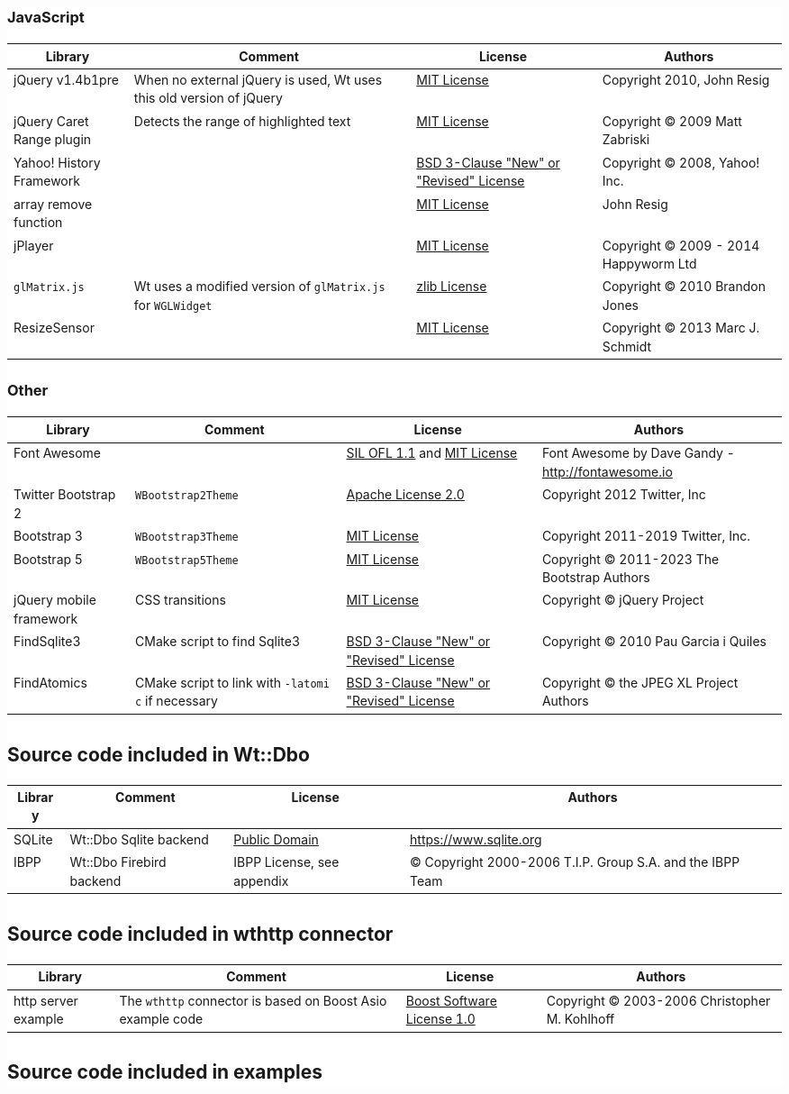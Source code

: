 ### JavaScript

| Library | Comment | License | Authors |
| ------- | ------- | ------- | ------- |
| jQuery v1.4b1pre | When no external jQuery is used, Wt uses this old version of jQuery | [MIT License](https://spdx.org/licenses/MIT.html) | Copyright 2010, John Resig |
| jQuery Caret Range plugin | Detects the range of highlighted text | [MIT License](https://spdx.org/licenses/MIT.html) | Copyright &copy; 2009 Matt Zabriski |
| Yahoo! History Framework | | [BSD 3-Clause "New" or "Revised" License](https://spdx.org/licenses/BSD-3-Clause.html) | Copyright &copy; 2008, Yahoo! Inc. |
| array remove function | | [MIT License](https://spdx.org/licenses/MIT.html) | John Resig |
| jPlayer | | [MIT License](https://spdx.org/licenses/MIT.html) | Copyright &copy; 2009 - 2014 Happyworm Ltd |
| `glMatrix.js` | Wt uses a modified version of `glMatrix.js` for `WGLWidget` | [zlib License](https://spdx.org/licenses/Zlib.html) | Copyright &copy; 2010 Brandon Jones |
| ResizeSensor | | [MIT License](https://spdx.org/licenses/MIT.html) | Copyright &copy; 2013 Marc J. Schmidt |

### Other

| Library | Comment | License | Authors |
| ------- | ------- | ------- | ------- |
| Font Awesome | | [SIL OFL 1.1](http://scripts.sil.org/OFL) and [MIT License](https://spdx.org/licenses/MIT.html) | Font Awesome by Dave Gandy - http://fontawesome.io |
| Twitter Bootstrap 2 | `WBootstrap2Theme` | [Apache License 2.0](https://spdx.org/licenses/Apache-2.0.html) | Copyright 2012 Twitter, Inc |
| Bootstrap 3 | `WBootstrap3Theme` | [MIT License](https://spdx.org/licenses/MIT.html) | Copyright 2011-2019 Twitter, Inc. |
| Bootstrap 5 | `WBootstrap5Theme` | [MIT License](https://spdx.org/licenses/MIT.html) | Copyright &copy; 2011-2023 The Bootstrap Authors |
| jQuery mobile framework | CSS transitions | [MIT License](https://spdx.org/licenses/MIT.html) | Copyright &copy; jQuery Project |
| FindSqlite3 | CMake script to find Sqlite3| [BSD 3-Clause "New" or "Revised" License](https://spdx.org/licenses/BSD-3-Clause.html) | Copyright &copy; 2010 Pau Garcia i Quiles |
| FindAtomics | CMake script to link with `-latomic` if necessary | [BSD 3-Clause "New" or "Revised" License](https://spdx.org/licenses/BSD-3-Clause.html) | Copyright &copy; the JPEG XL Project Authors |

## Source code included in Wt::Dbo

| Library | Comment | License | Authors |
| ------- | ------- | ------- | ------- |
| SQLite | Wt::Dbo Sqlite backend | [Public Domain](https://www.sqlite.org/copyright.html) | https://www.sqlite.org |
| IBPP | Wt::Dbo Firebird backend | IBPP License, see appendix | &copy; Copyright 2000-2006 T.I.P. Group S.A. and the IBPP Team |

## Source code included in wthttp connector

| Library | Comment | License | Authors |
| ------- | ------- | ------- | ------- |
| http server example | The `wthttp` connector is based on Boost Asio example code | [Boost Software License 1.0](https://spdx.org/licenses/BSL-1.0.html) | Copyright &copy; 2003-2006 Christopher M. Kohlhoff |

## Source code included in examples
